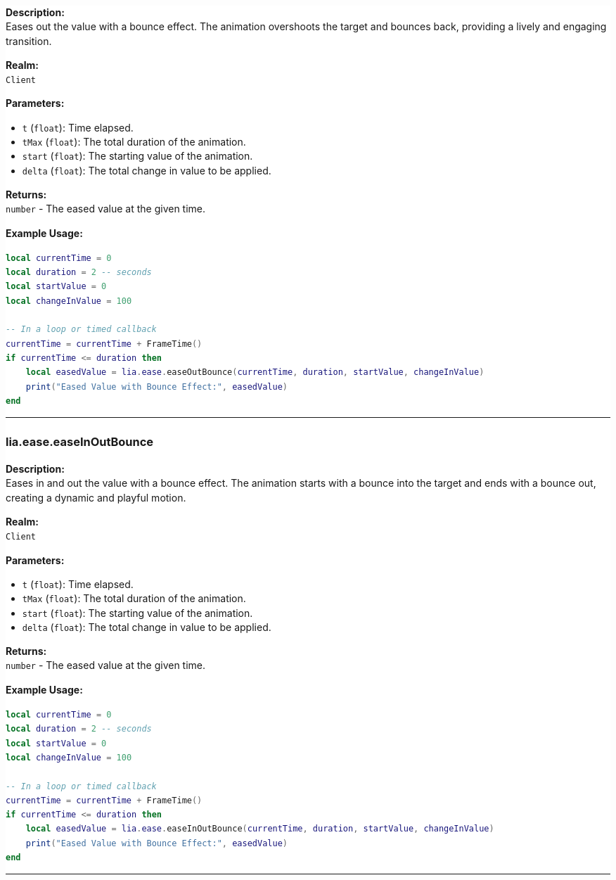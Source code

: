 **Description:**  
Eases out the value with a bounce effect. The animation overshoots the target and bounces back, providing a lively and engaging transition.

**Realm:**  
`Client`

**Parameters:**  

- `t` (`float`): Time elapsed.
- `tMax` (`float`): The total duration of the animation.
- `start` (`float`): The starting value of the animation.
- `delta` (`float`): The total change in value to be applied.

**Returns:**  
`number` - The eased value at the given time.

**Example Usage:**
```lua
local currentTime = 0
local duration = 2 -- seconds
local startValue = 0
local changeInValue = 100

-- In a loop or timed callback
currentTime = currentTime + FrameTime()
if currentTime <= duration then
    local easedValue = lia.ease.easeOutBounce(currentTime, duration, startValue, changeInValue)
    print("Eased Value with Bounce Effect:", easedValue)
end
```

---

### **lia.ease.easeInOutBounce**

**Description:**  
Eases in and out the value with a bounce effect. The animation starts with a bounce into the target and ends with a bounce out, creating a dynamic and playful motion.

**Realm:**  
`Client`

**Parameters:**  

- `t` (`float`): Time elapsed.
- `tMax` (`float`): The total duration of the animation.
- `start` (`float`): The starting value of the animation.
- `delta` (`float`): The total change in value to be applied.

**Returns:**  
`number` - The eased value at the given time.

**Example Usage:**
```lua
local currentTime = 0
local duration = 2 -- seconds
local startValue = 0
local changeInValue = 100

-- In a loop or timed callback
currentTime = currentTime + FrameTime()
if currentTime <= duration then
    local easedValue = lia.ease.easeInOutBounce(currentTime, duration, startValue, changeInValue)
    print("Eased Value with Bounce Effect:", easedValue)
end
```

---
